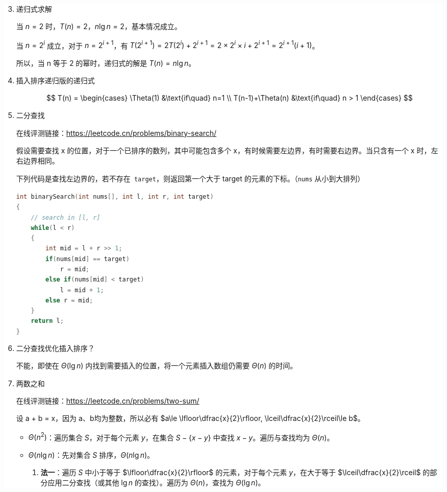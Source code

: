 3. 递归式求解

    当 $n=2$ 时，$T(n)=2$，$n\lg n = 2$，基本情况成立。

    当 $n=2^i$ 成立，对于 $n=2^{i+1}$，有 $T(2^{i+1})=2T(2^i)+2^{i+1}=2\times 2^i\times i + 2^{i+1}=2^{i+1}(i+1)$。

    所以，当 n 等于 2 的幂时，递归式的解是 $T(n)=n\lg n$。

4. 插入排序递归版的递归式

    $$
    T(n) = \begin{cases}
            \Theta(1) &\text{if\quad} n=1 \\
            T(n-1)+\Theta(n) &\text{if\quad} n > 1
        \end{cases}
    $$

5. 二分查找
    <!-- https://www.cnblogs.com/kyoner/p/11080078.html -->

    在线评测链接：https://leetcode.cn/problems/binary-search/

    假设需要查找 x 的位置，对于一个已排序的数列，其中可能包含多个 x，有时候需要左边界，有时需要右边界。当只含有一个 x 时，左右边界相同。

    下列代码是查找左边界的，若不存在` target`，则返回第一个大于 target 的元素的下标。（`nums` 从小到大排列）

    ```c
    int binarySearch(int nums[], int l, int r, int target)
    {
        // search in [l, r]
        while(l < r)
        {
            int mid = l + r >> 1;
            if(nums[mid] == target)
                r = mid;
            else if(nums[mid] < target)
                l = mid + 1;
            else r = mid;
        }
        return l;
    }
    ```

6. 二分查找优化插入排序？

    不能，即使在 $\Theta(\lg{n})$ 内找到需要插入的位置，将一个元素插入数组仍需要 $\Theta(n)$ 的时间。

7. 两数之和

    在线评测链接：https://leetcode.cn/problems/two-sum/

    设 a + b = x，因为 a、b均为整数，所以必有 $a\le \lfloor\dfrac{x}{2}\rfloor, \lceil\dfrac{x}{2}\rceil\le b$。

    - $\Theta(n^2)$：遍历集合 $S$，对于每个元素 $y$，在集合 $S-\{x-y\}$ 中查找 $x-y$。遍历与查找均为 $\Theta(n)$。

    - $\Theta(n\lg n)$：先对集合 $S$ 排序，$\Theta(n\lg n)$。

        1. **法一**：遍历 $S$ 中小于等于 $\lfloor\dfrac{x}{2}\rfloor$ 的元素，对于每个元素 $y$，在大于等于 $\lceil\dfrac{x}{2}\rceil$ 的部分应用二分查找（或其他 $\lg n$ 的查找）。遍历为 $\Theta(n)$，查找为 $\Theta(\lg n)$。
